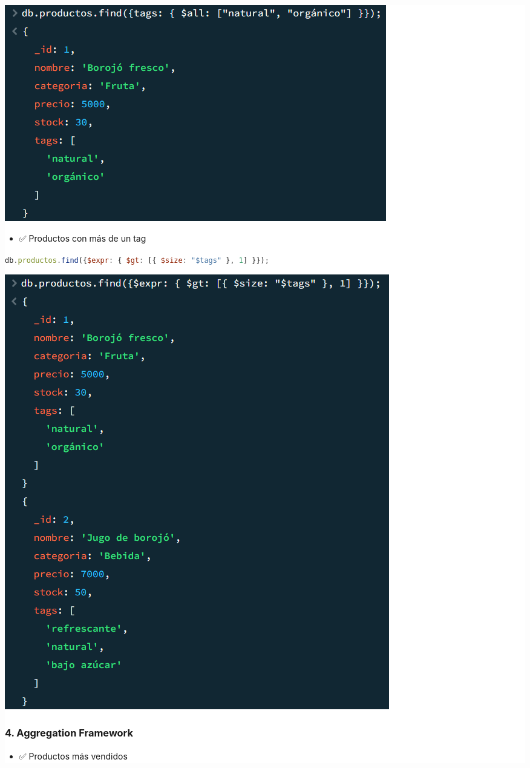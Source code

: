 ![OA2](image-12.png)
- ✅ Productos con más de un tag
```javascript
db.productos.find({$expr: { $gt: [{ $size: "$tags" }, 1] }});
```

![OA3](image-13.png)
### 4. Aggregation Framework
- ✅ Productos más vendidos